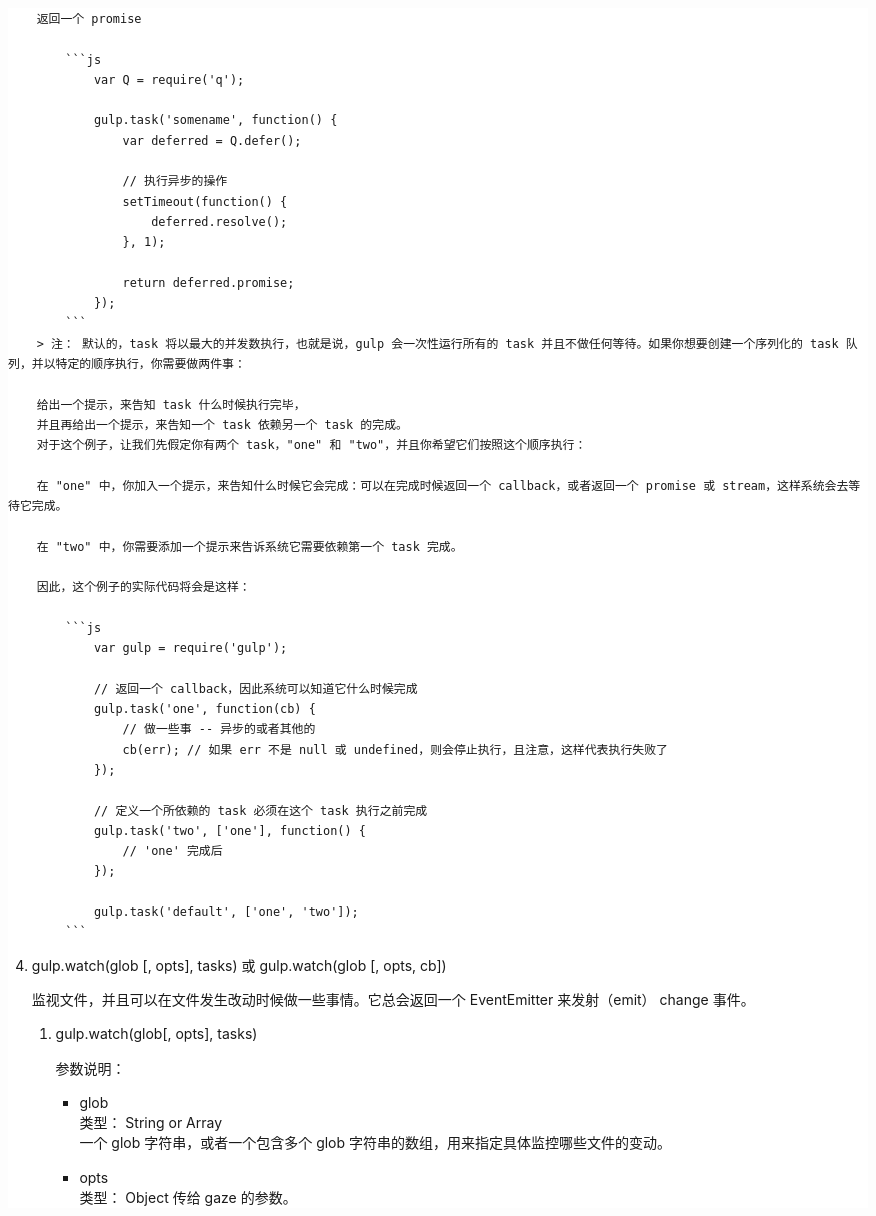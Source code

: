         返回一个 promise

            ```js
                var Q = require('q');

                gulp.task('somename', function() {
                    var deferred = Q.defer();

                    // 执行异步的操作
                    setTimeout(function() {
                        deferred.resolve();
                    }, 1);

                    return deferred.promise;
                });
            ```
        > 注： 默认的，task 将以最大的并发数执行，也就是说，gulp 会一次性运行所有的 task 并且不做任何等待。如果你想要创建一个序列化的 task 队列，并以特定的顺序执行，你需要做两件事：

        给出一个提示，来告知 task 什么时候执行完毕，
        并且再给出一个提示，来告知一个 task 依赖另一个 task 的完成。
        对于这个例子，让我们先假定你有两个 task，"one" 和 "two"，并且你希望它们按照这个顺序执行：

        在 "one" 中，你加入一个提示，来告知什么时候它会完成：可以在完成时候返回一个 callback，或者返回一个 promise 或 stream，这样系统会去等待它完成。

        在 "two" 中，你需要添加一个提示来告诉系统它需要依赖第一个 task 完成。

        因此，这个例子的实际代码将会是这样：

            ```js
                var gulp = require('gulp');

                // 返回一个 callback，因此系统可以知道它什么时候完成
                gulp.task('one', function(cb) {
                    // 做一些事 -- 异步的或者其他的
                    cb(err); // 如果 err 不是 null 或 undefined，则会停止执行，且注意，这样代表执行失败了
                });

                // 定义一个所依赖的 task 必须在这个 task 执行之前完成
                gulp.task('two', ['one'], function() {
                    // 'one' 完成后
                });

                gulp.task('default', ['one', 'two']);
            ```

4. gulp.watch(glob [, opts], tasks) 或 gulp.watch(glob [, opts, cb])

    监视文件，并且可以在文件发生改动时候做一些事情。它总会返回一个 EventEmitter 来发射（emit） change 事件。

    1. gulp.watch(glob[, opts], tasks)

        参数说明：

        - glob  
            类型： String or Array  
            一个 glob 字符串，或者一个包含多个 glob 字符串的数组，用来指定具体监控哪些文件的变动。

        - opts  
            类型： Object
            传给 gaze 的参数。

